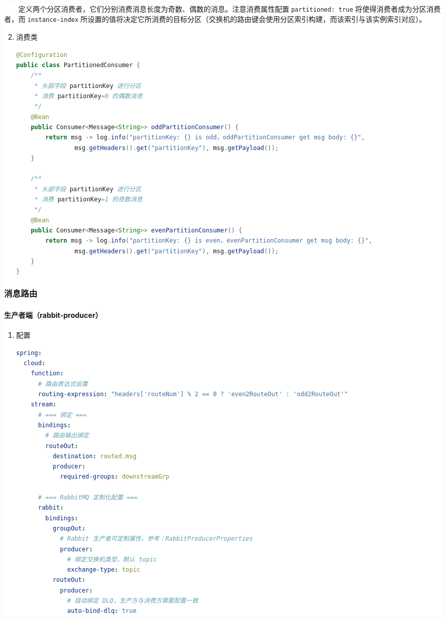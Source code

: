   &emsp;&emsp;定义两个分区消费者，它们分别消费消息长度为奇数、偶数的消息。注意消费属性配置 `partitioned: true` 将使得消费者成为分区消费者，而 `instance-index` 所设置的值将决定它所消费的目标分区（交换机的路由键会使用分区索引构建，而该索引与该实例索引对应）。

   

2. 消费类

   ```java
   @Configuration
   public class PartitionedConsumer {
       /**
        * 头部字段 partitionKey 进行分区
        * 消费 partitionKey=0 的偶数消息
        */
       @Bean
       public Consumer<Message<String>> oddPartitionConsumer() {
           return msg -> log.info("partitionKey: {} is odd，oddPartitionConsumer get msg body: {}",
                   msg.getHeaders().get("partitionKey"), msg.getPayload());
       }
   
       /**
        * 头部字段 partitionKey 进行分区
        * 消费 partitionKey=1 的奇数消息
        */
       @Bean
       public Consumer<Message<String>> evenPartitionConsumer() {
           return msg -> log.info("partitionKey: {} is even，evenPartitionConsumer get msg body: {}",
                   msg.getHeaders().get("partitionKey"), msg.getPayload());
       }
   }
   ```

   

### 消息路由

#### 生产者端（rabbit-producer）

1. 配置

   ```yaml
   spring:
     cloud:
       function:
         # 路由表达式设置
         routing-expression: "headers['routeNum'] % 2 == 0 ? 'even2RouteOut' : 'odd2RouteOut'"
       stream:
         # === 绑定 ===
         bindings:
           # 路由输出绑定
           routeOut:
             destination: routed.msg
             producer:
               required-groups: downstreamGrp
   
         # === RabbitMQ 定制化配置 ===
         rabbit:
           bindings:
             groupOut:
               # Rabbit 生产者可定制属性，参考：RabbitProducerProperties
               producer:
                 # 绑定交换机类型，默认 topic
                 exchange-type: topic
             routeOut:
               producer:
                 # 自动绑定 DLQ，生产方与消费方需要配置一致
                 auto-bind-dlq: true
   ```